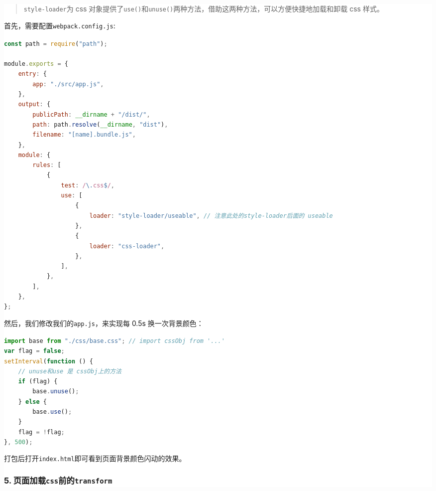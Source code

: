 > `style-loader`为 css 对象提供了`use()`和`unuse()`两种方法，借助这两种方法，可以方便快捷地加载和卸载 css 样式。

首先，需要配置`webpack.config.js`:

```javascript
const path = require("path");

module.exports = {
    entry: {
        app: "./src/app.js",
    },
    output: {
        publicPath: __dirname + "/dist/",
        path: path.resolve(__dirname, "dist"),
        filename: "[name].bundle.js",
    },
    module: {
        rules: [
            {
                test: /\.css$/,
                use: [
                    {
                        loader: "style-loader/useable", // 注意此处的style-loader后面的 useable
                    },
                    {
                        loader: "css-loader",
                    },
                ],
            },
        ],
    },
};
```

然后，我们修改我们的`app.js`，来实现每 0.5s 换一次背景颜色：

```javascript
import base from "./css/base.css"; // import cssObj from '...'
var flag = false;
setInterval(function () {
    // unuse和use 是 cssObj上的方法
    if (flag) {
        base.unuse();
    } else {
        base.use();
    }
    flag = !flag;
}, 500);
```

打包后打开`index.html`即可看到页面背景颜色闪动的效果。

### 5. 页面加载`css`前的`transform`
